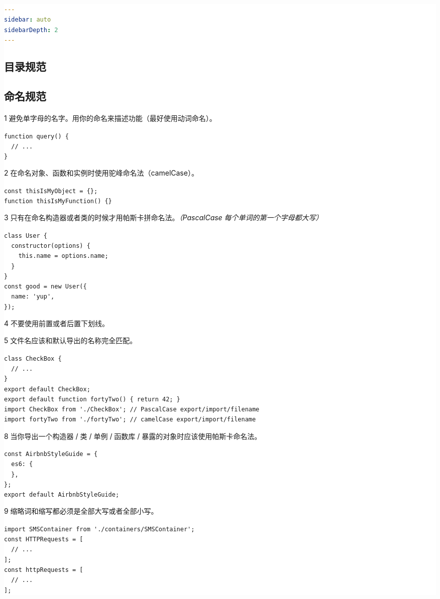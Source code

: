 ```yaml
---
sidebar: auto
sidebarDepth: 2
---
```

## 目录规范


## 命名规范

1 避免单字母的名字。用你的命名来描述功能（最好使用动词命名）。 
  ```
  function query() {
    // ...
  }
  ```
2 在命名对象、函数和实例时使用驼峰命名法（camelCase）。
  ```
  const thisIsMyObject = {};
  function thisIsMyFunction() {}
  ```
3 只有在命名构造器或者类的时候才用帕斯卡拼命名法。*（PascalCase 每个单词的第一个字母都大写）* 
  ```
  class User {
    constructor(options) {
      this.name = options.name;
    }
  }
  const good = new User({
    name: 'yup',
  });
  ````
4 不要使用前置或者后置下划线。

5 文件名应该和默认导出的名称完全匹配。
  ```
  class CheckBox {
    // ...
  }
  export default CheckBox;
  export default function fortyTwo() { return 42; }
  import CheckBox from './CheckBox'; // PascalCase export/import/filename
  import fortyTwo from './fortyTwo'; // camelCase export/import/filename
  ```
8 当你导出一个构造器 / 类 / 单例 / 函数库 / 暴露的对象时应该使用帕斯卡命名法。
  ```
  const AirbnbStyleGuide = {
    es6: {
    },
  };
  export default AirbnbStyleGuide;
  ```
9 缩略词和缩写都必须是全部大写或者全部小写。
  ```
  import SMSContainer from './containers/SMSContainer';
  const HTTPRequests = [
    // ...
  ];
  const httpRequests = [
    // ...
  ];
  ```
